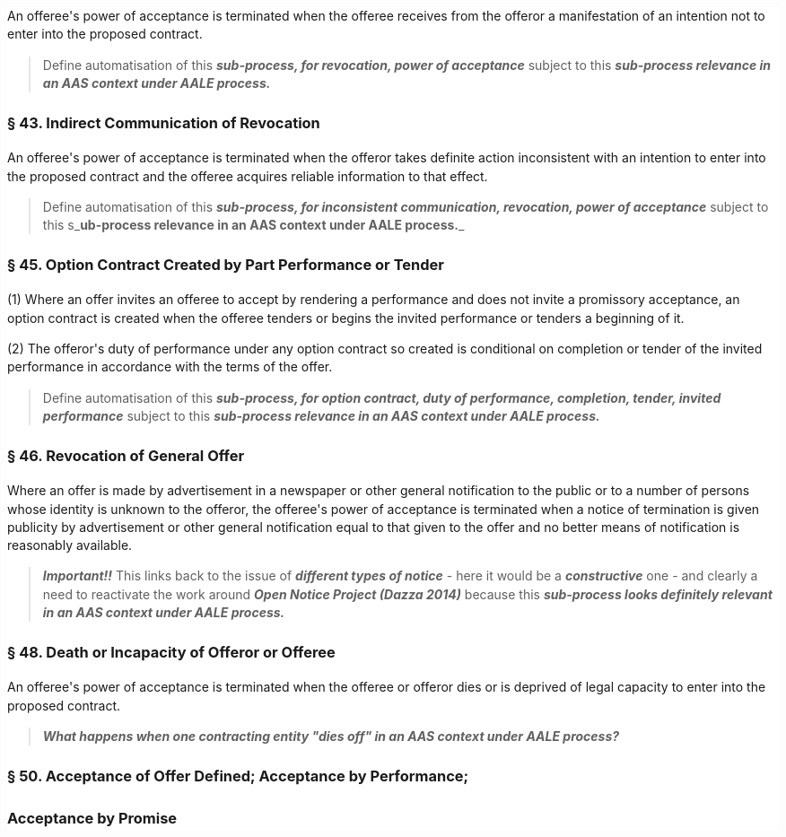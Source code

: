 An offeree's power of acceptance is terminated when the offeree receives from the offeror a manifestation of an intention not to enter into the proposed contract. 

>Define automatisation of this _**sub-process, for revocation, power of acceptance**_ subject to this _**sub-process relevance in an AAS context under AALE process.**_

### § 43. Indirect Communication of Revocation

An offeree's power of acceptance is terminated when the offeror takes definite action inconsistent with an intention to enter into the proposed contract and the offeree acquires reliable information to that effect.

>Define automatisation of this _**sub-process, for inconsistent communication, revocation, power of acceptance**_ subject to this s_**ub-process relevance in an AAS context under AALE process.**_

### § 45. Option Contract Created by Part Performance or Tender

(1) Where an offer invites an offeree to accept by rendering a performance and does not invite a promissory acceptance, an option contract is created when the offeree tenders or begins the invited performance or tenders a beginning of it.

(2) The offeror's duty of performance under any option contract so created is conditional on completion or tender of the invited performance in accordance with the terms of the offer.

>Define automatisation of this _**sub-process, for option contract, duty of performance, completion, tender, invited performance**_ subject to this _**sub-process relevance in an AAS context under AALE process.**_

### § 46. Revocation of General Offer

Where an offer is made by advertisement in a newspaper or other general notification to the public or to a number of persons whose identity is unknown to the offeror, the offeree's power of acceptance is terminated when a notice of termination
is given publicity by advertisement or other general notification equal to that given to the offer and no better means of notification is reasonably available.

>_**Important!!**_ This links back to the issue of _**different types of notice**_ - here it would be a _**constructive**_ one - and clearly a need to reactivate the work around _**Open Notice Project (Dazza 2014)**_ because this _**sub-process looks definitely relevant in an AAS context under AALE process.**_

### § 48. Death or Incapacity of Offeror or Offeree

An offeree's power of acceptance is terminated when the offeree or offeror dies or is deprived of legal capacity to enter into the proposed contract.

>_**What happens when one contracting entity "dies off" in an AAS context under AALE process?**_

### § 50. Acceptance of Offer Defined; Acceptance by Performance;

### Acceptance by Promise
